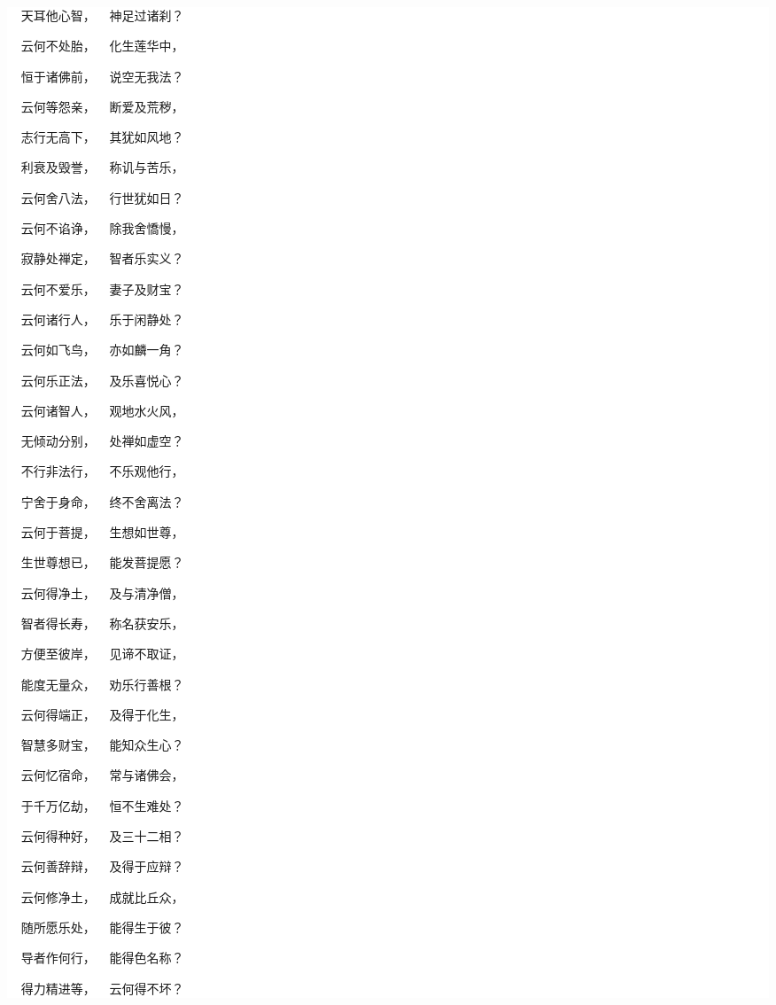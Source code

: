 &nbsp;&nbsp;&nbsp;&nbsp;天耳他心智，&nbsp;&nbsp;&nbsp;&nbsp;神足过诸刹？

&nbsp;&nbsp;&nbsp;&nbsp;云何不处胎，&nbsp;&nbsp;&nbsp;&nbsp;化生莲华中，

&nbsp;&nbsp;&nbsp;&nbsp;恒于诸佛前，&nbsp;&nbsp;&nbsp;&nbsp;说空无我法？

&nbsp;&nbsp;&nbsp;&nbsp;云何等怨亲，&nbsp;&nbsp;&nbsp;&nbsp;断爱及荒秽，

&nbsp;&nbsp;&nbsp;&nbsp;志行无高下，&nbsp;&nbsp;&nbsp;&nbsp;其犹如风地？

&nbsp;&nbsp;&nbsp;&nbsp;利衰及毁誉，&nbsp;&nbsp;&nbsp;&nbsp;称讥与苦乐，

&nbsp;&nbsp;&nbsp;&nbsp;云何舍八法，&nbsp;&nbsp;&nbsp;&nbsp;行世犹如日？

&nbsp;&nbsp;&nbsp;&nbsp;云何不谄诤，&nbsp;&nbsp;&nbsp;&nbsp;除我舍憍慢，

&nbsp;&nbsp;&nbsp;&nbsp;寂静处禅定，&nbsp;&nbsp;&nbsp;&nbsp;智者乐实义？

&nbsp;&nbsp;&nbsp;&nbsp;云何不爱乐，&nbsp;&nbsp;&nbsp;&nbsp;妻子及财宝？

&nbsp;&nbsp;&nbsp;&nbsp;云何诸行人，&nbsp;&nbsp;&nbsp;&nbsp;乐于闲静处？

&nbsp;&nbsp;&nbsp;&nbsp;云何如飞鸟，&nbsp;&nbsp;&nbsp;&nbsp;亦如麟一角？

&nbsp;&nbsp;&nbsp;&nbsp;云何乐正法，&nbsp;&nbsp;&nbsp;&nbsp;及乐喜悦心？

&nbsp;&nbsp;&nbsp;&nbsp;云何诸智人，&nbsp;&nbsp;&nbsp;&nbsp;观地水火风，

&nbsp;&nbsp;&nbsp;&nbsp;无倾动分别，&nbsp;&nbsp;&nbsp;&nbsp;处禅如虚空？

&nbsp;&nbsp;&nbsp;&nbsp;不行非法行，&nbsp;&nbsp;&nbsp;&nbsp;不乐观他行，

&nbsp;&nbsp;&nbsp;&nbsp;宁舍于身命，&nbsp;&nbsp;&nbsp;&nbsp;终不舍离法？

&nbsp;&nbsp;&nbsp;&nbsp;云何于菩提，&nbsp;&nbsp;&nbsp;&nbsp;生想如世尊，

&nbsp;&nbsp;&nbsp;&nbsp;生世尊想已，&nbsp;&nbsp;&nbsp;&nbsp;能发菩提愿？

&nbsp;&nbsp;&nbsp;&nbsp;云何得净土，&nbsp;&nbsp;&nbsp;&nbsp;及与清净僧，

&nbsp;&nbsp;&nbsp;&nbsp;智者得长寿，&nbsp;&nbsp;&nbsp;&nbsp;称名获安乐，

&nbsp;&nbsp;&nbsp;&nbsp;方便至彼岸，&nbsp;&nbsp;&nbsp;&nbsp;见谛不取证，

&nbsp;&nbsp;&nbsp;&nbsp;能度无量众，&nbsp;&nbsp;&nbsp;&nbsp;劝乐行善根？

&nbsp;&nbsp;&nbsp;&nbsp;云何得端正，&nbsp;&nbsp;&nbsp;&nbsp;及得于化生，

&nbsp;&nbsp;&nbsp;&nbsp;智慧多财宝，&nbsp;&nbsp;&nbsp;&nbsp;能知众生心？

&nbsp;&nbsp;&nbsp;&nbsp;云何忆宿命，&nbsp;&nbsp;&nbsp;&nbsp;常与诸佛会，

&nbsp;&nbsp;&nbsp;&nbsp;于千万亿劫，&nbsp;&nbsp;&nbsp;&nbsp;恒不生难处？

&nbsp;&nbsp;&nbsp;&nbsp;云何得种好，&nbsp;&nbsp;&nbsp;&nbsp;及三十二相？

&nbsp;&nbsp;&nbsp;&nbsp;云何善辞辩，&nbsp;&nbsp;&nbsp;&nbsp;及得于应辩？

&nbsp;&nbsp;&nbsp;&nbsp;云何修净土，&nbsp;&nbsp;&nbsp;&nbsp;成就比丘众，

&nbsp;&nbsp;&nbsp;&nbsp;随所愿乐处，&nbsp;&nbsp;&nbsp;&nbsp;能得生于彼？

&nbsp;&nbsp;&nbsp;&nbsp;导者作何行，&nbsp;&nbsp;&nbsp;&nbsp;能得色名称？

&nbsp;&nbsp;&nbsp;&nbsp;得力精进等，&nbsp;&nbsp;&nbsp;&nbsp;云何得不坏？
